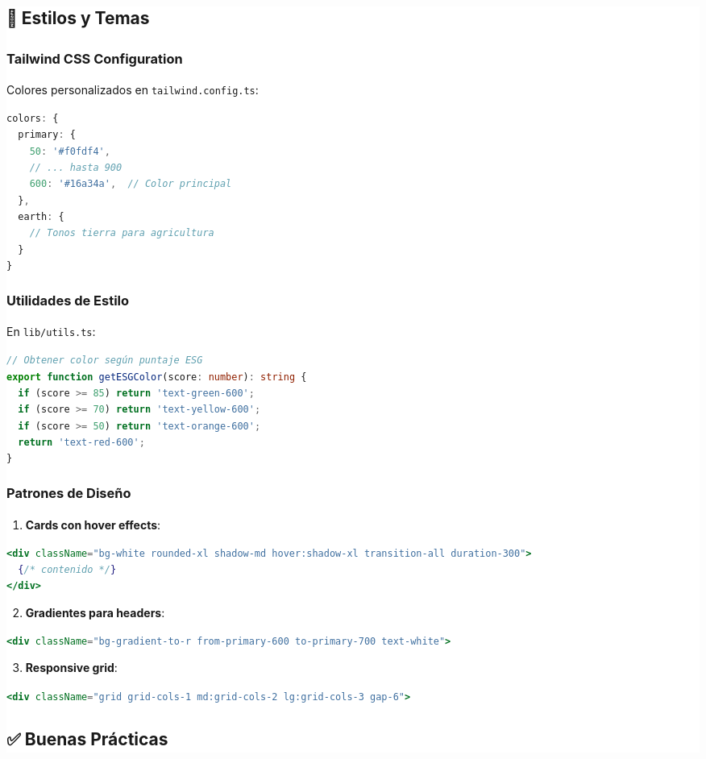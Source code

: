 ## 🎨 Estilos y Temas

### Tailwind CSS Configuration

Colores personalizados en `tailwind.config.ts`:

```typescript
colors: {
  primary: {
    50: '#f0fdf4',
    // ... hasta 900
    600: '#16a34a',  // Color principal
  },
  earth: {
    // Tonos tierra para agricultura
  }
}
```

### Utilidades de Estilo

En `lib/utils.ts`:

```typescript
// Obtener color según puntaje ESG
export function getESGColor(score: number): string {
  if (score >= 85) return 'text-green-600';
  if (score >= 70) return 'text-yellow-600';
  if (score >= 50) return 'text-orange-600';
  return 'text-red-600';
}
```

### Patrones de Diseño

1. **Cards con hover effects**:
```jsx
<div className="bg-white rounded-xl shadow-md hover:shadow-xl transition-all duration-300">
  {/* contenido */}
</div>
```

2. **Gradientes para headers**:
```jsx
<div className="bg-gradient-to-r from-primary-600 to-primary-700 text-white">
```

3. **Responsive grid**:
```jsx
<div className="grid grid-cols-1 md:grid-cols-2 lg:grid-cols-3 gap-6">
```

## ✅ Buenas Prácticas
